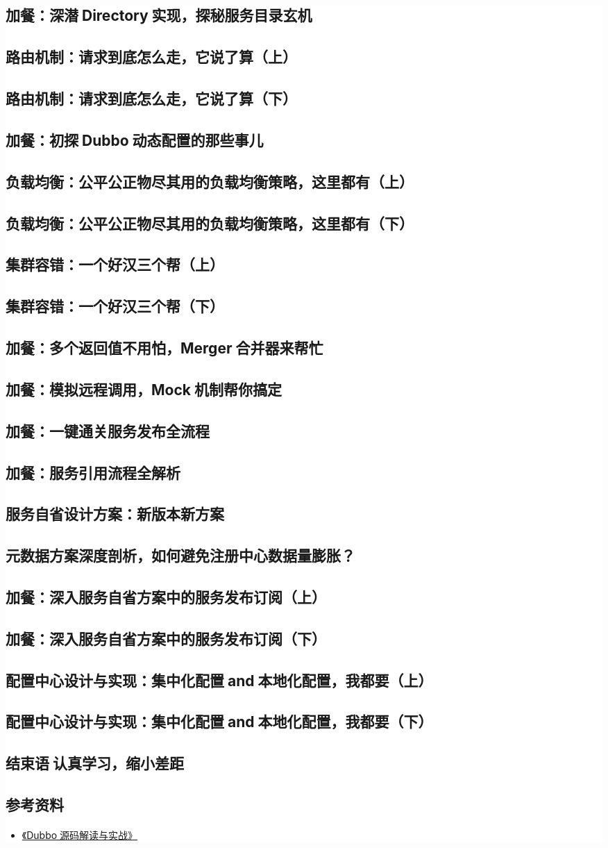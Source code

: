 ## 加餐：深潜 Directory 实现，探秘服务目录玄机

## 路由机制：请求到底怎么走，它说了算（上）

## 路由机制：请求到底怎么走，它说了算（下）

## 加餐：初探 Dubbo 动态配置的那些事儿

## 负载均衡：公平公正物尽其用的负载均衡策略，这里都有（上）

## 负载均衡：公平公正物尽其用的负载均衡策略，这里都有（下）

## 集群容错：一个好汉三个帮（上）

## 集群容错：一个好汉三个帮（下）

## 加餐：多个返回值不用怕，Merger 合并器来帮忙

## 加餐：模拟远程调用，Mock 机制帮你搞定

## 加餐：一键通关服务发布全流程

## 加餐：服务引用流程全解析

## 服务自省设计方案：新版本新方案

## 元数据方案深度剖析，如何避免注册中心数据量膨胀？

## 加餐：深入服务自省方案中的服务发布订阅（上）

## 加餐：深入服务自省方案中的服务发布订阅（下）

## 配置中心设计与实现：集中化配置 and 本地化配置，我都要（上）

## 配置中心设计与实现：集中化配置 and 本地化配置，我都要（下）

## 结束语 认真学习，缩小差距

## 参考资料

- [《Dubbo 源码解读与实战》](https://kaiwu.lagou.com/course/courseInfo.htm?courseId=393)
